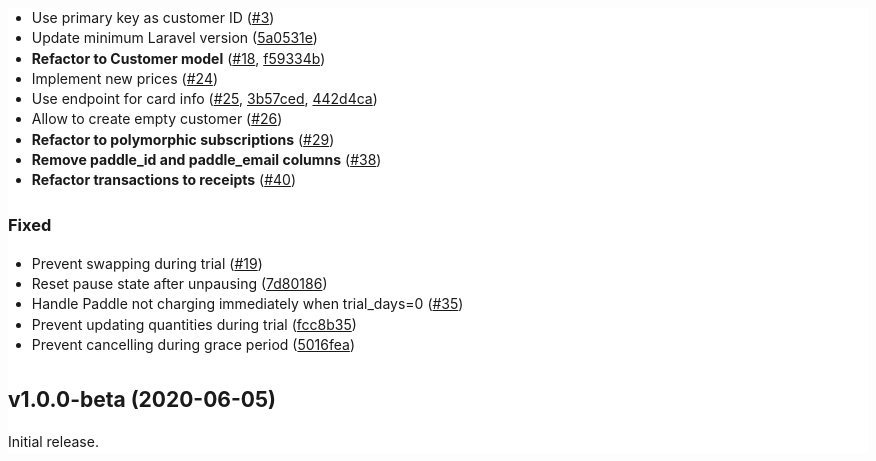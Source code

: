 - Use primary key as customer ID ([#3](https://github.com/laravel/cashier-paddle/pull/3))
- Update minimum Laravel version ([5a0531e](https://github.com/laravel/cashier-paddle/commit/5a0531e8f595b080eed340290c4dd9dc9492d4ce))
- **Refactor to Customer model** ([#18](https://github.com/laravel/cashier-paddle/pull/18), [f59334b](https://github.com/laravel/cashier-paddle/commit/f59334b1b8cc34bf2b70b1ecb7f8fae3789f160c))
- Implement new prices ([#24](https://github.com/laravel/cashier-paddle/pull/24))
- Use endpoint for card info ([#25](https://github.com/laravel/cashier-paddle/pull/25), [3b57ced](https://github.com/laravel/cashier-paddle/commit/3b57ced575be3adcc77e0449540f8cb87f0f3559), [442d4ca](https://github.com/laravel/cashier-paddle/commit/442d4caad31f9a9a04266e86def0af13e1743633))
- Allow to create empty customer ([#26](https://github.com/laravel/cashier-paddle/pull/26))
- **Refactor to polymorphic subscriptions** ([#29](https://github.com/laravel/cashier-paddle/pull/29))
- **Remove paddle_id and paddle_email columns** ([#38](https://github.com/laravel/cashier-paddle/pull/38))
- **Refactor transactions to receipts** ([#40](https://github.com/laravel/cashier-paddle/pull/40))

### Fixed

- Prevent swapping during trial ([#19](https://github.com/laravel/cashier-paddle/pull/19))
- Reset pause state after unpausing ([7d80186](https://github.com/laravel/cashier-paddle/commit/7d80186450b440d453cb5da2bae4afba292e0190))
- Handle Paddle not charging immediately when trial_days=0 ([#35](https://github.com/laravel/cashier-paddle/pull/35))
- Prevent updating quantities during trial ([fcc8b35](https://github.com/laravel/cashier-paddle/commit/fcc8b35485b48d3a392c1e70c368502e69a12d4b))
- Prevent cancelling during grace period ([5016fea](https://github.com/laravel/cashier-paddle/commit/5016fea882bec694101aa07bba2be57ca534a794))

## v1.0.0-beta (2020-06-05)

Initial release.
